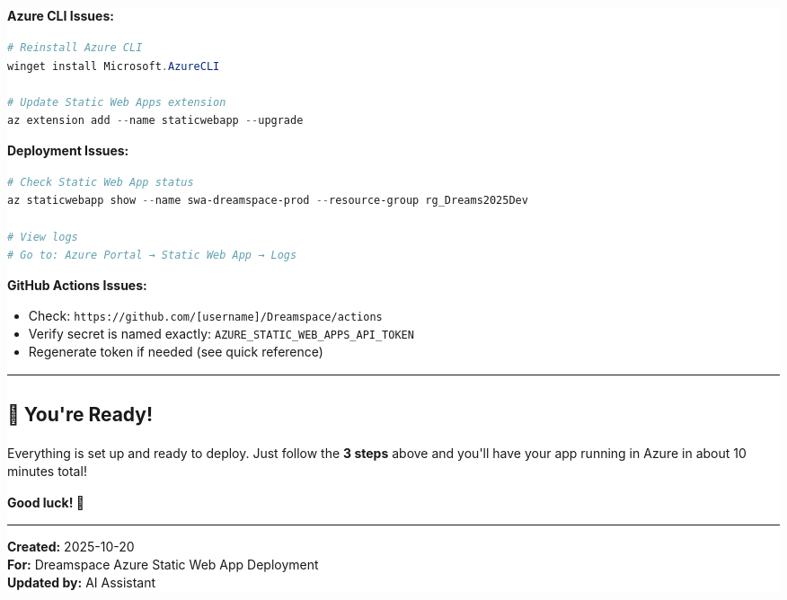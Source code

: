 **Azure CLI Issues:**
```powershell
# Reinstall Azure CLI
winget install Microsoft.AzureCLI

# Update Static Web Apps extension
az extension add --name staticwebapp --upgrade
```

**Deployment Issues:**
```powershell
# Check Static Web App status
az staticwebapp show --name swa-dreamspace-prod --resource-group rg_Dreams2025Dev

# View logs
# Go to: Azure Portal → Static Web App → Logs
```

**GitHub Actions Issues:**
- Check: `https://github.com/[username]/Dreamspace/actions`
- Verify secret is named exactly: `AZURE_STATIC_WEB_APPS_API_TOKEN`
- Regenerate token if needed (see quick reference)

---

## 🎉 You're Ready!

Everything is set up and ready to deploy. Just follow the **3 steps** above and you'll have your app running in Azure in about 10 minutes total!

**Good luck! 🚀**

---

**Created:** 2025-10-20  
**For:** Dreamspace Azure Static Web App Deployment  
**Updated by:** AI Assistant

